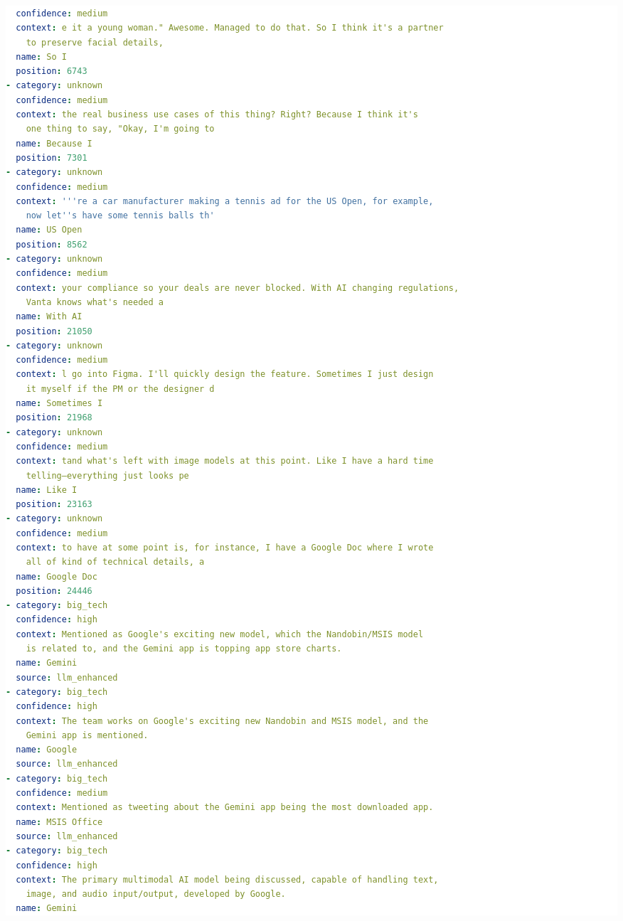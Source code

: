 ```yaml
  confidence: medium
  context: e it a young woman." Awesome. Managed to do that. So I think it's a partner
    to preserve facial details,
  name: So I
  position: 6743
- category: unknown
  confidence: medium
  context: the real business use cases of this thing? Right? Because I think it's
    one thing to say, "Okay, I'm going to
  name: Because I
  position: 7301
- category: unknown
  confidence: medium
  context: '''re a car manufacturer making a tennis ad for the US Open, for example,
    now let''s have some tennis balls th'
  name: US Open
  position: 8562
- category: unknown
  confidence: medium
  context: your compliance so your deals are never blocked. With AI changing regulations,
    Vanta knows what's needed a
  name: With AI
  position: 21050
- category: unknown
  confidence: medium
  context: l go into Figma. I'll quickly design the feature. Sometimes I just design
    it myself if the PM or the designer d
  name: Sometimes I
  position: 21968
- category: unknown
  confidence: medium
  context: tand what's left with image models at this point. Like I have a hard time
    telling—everything just looks pe
  name: Like I
  position: 23163
- category: unknown
  confidence: medium
  context: to have at some point is, for instance, I have a Google Doc where I wrote
    all of kind of technical details, a
  name: Google Doc
  position: 24446
- category: big_tech
  confidence: high
  context: Mentioned as Google's exciting new model, which the Nandobin/MSIS model
    is related to, and the Gemini app is topping app store charts.
  name: Gemini
  source: llm_enhanced
- category: big_tech
  confidence: high
  context: The team works on Google's exciting new Nandobin and MSIS model, and the
    Gemini app is mentioned.
  name: Google
  source: llm_enhanced
- category: big_tech
  confidence: medium
  context: Mentioned as tweeting about the Gemini app being the most downloaded app.
  name: MSIS Office
  source: llm_enhanced
- category: big_tech
  confidence: high
  context: The primary multimodal AI model being discussed, capable of handling text,
    image, and audio input/output, developed by Google.
  name: Gemini
```